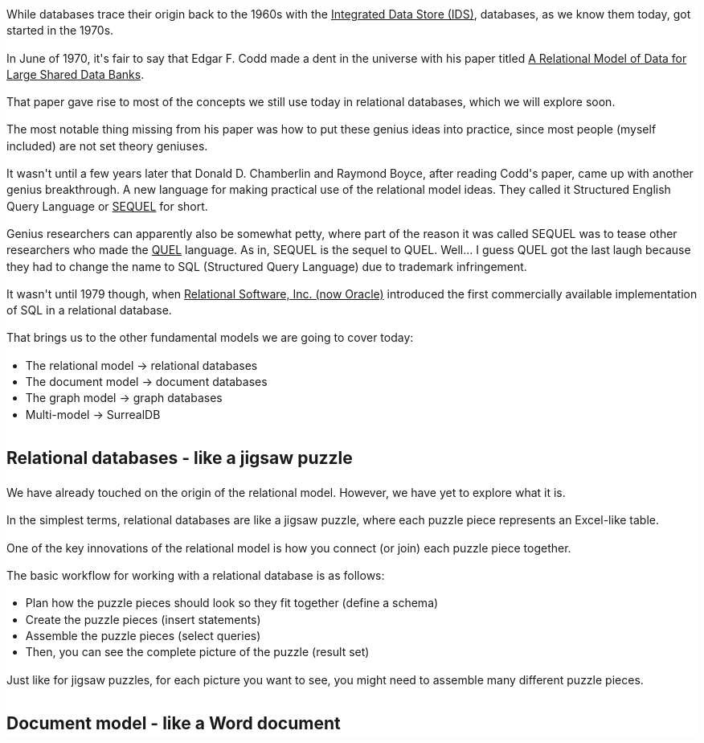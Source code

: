 While databases trace their origin back to the 1960s with the [Integrated Data Store (IDS)](https://en.wikipedia.org/wiki/Integrated_Data_Store), databases, as we know them today, got started in the 1970s.

In June of 1970, it's fair to say that Edgar F. Codd made a dent in the universe with his paper titled [A Relational Model of Data for Large Shared Data Banks](http://www.morganslibrary.net/files/codd-1970.pdf).

That paper gave rise to most of the concepts we still use today in relational databases, which we will explore soon.

The most notable thing missing from his paper was how to put these genius ideas into practice, since most people (myself included) are not set theory geniuses.

It wasn't until a few years later that Donald D. Chamberlin and Raymond Boyce, after reading Codd's paper, came up with another genius breakthrough. A new language for making practical use of the relational model ideas. They called it Structured English Query Language or [SEQUEL](https://en.wikipedia.org/wiki/SQL) for short.

Genius researchers can apparently also be somewhat petty, where part of the reason it was called SEQUEL was to tease other researchers who made the [QUEL](https://en.wikipedia.org/wiki/QUEL_query_languages) language. As in, SEQUEL is the sequel to QUEL. Well... I guess QUEL got the last laugh because they had to change the name to SQL (Structured Query Language) due to trademark infringement.

It wasn't until 1979 though, when [Relational Software, Inc. (now Oracle)](https://docs.oracle.com/database/121/SQLRF/intro001.htm#SQLRF50932) introduced the first commercially available implementation of SQL in a relational database.

That brings us to the other fundamental models we are going to cover today:

- The relational model -> relational databases
- The document model -> document databases
- The graph model -> graph databases
- Multi-model -> SurrealDB

## Relational databases - like a jigsaw puzzle

We have already touched on the origin of the relational model. However, we have yet to explore what it is.

In the simplest terms, relational databases are like a jigsaw puzzle, where each puzzle piece represents an Excel-like table.

One of the key innovations of the relational model is how you connect (or join) each puzzle piece together.

The basic workflow for working with a relational database is as follows:

- Plan how the puzzle pieces should look so they fit together (define a schema)
- Create the puzzle pieces (insert statements)
- Assemble the puzzle pieces (select queries)
- Then, you can see the complete picture of the puzzle (result set)

Just like for jigsaw puzzles, for each picture you want to see, you might need to assemble many different puzzle pieces.

## Document model - like a Word document
